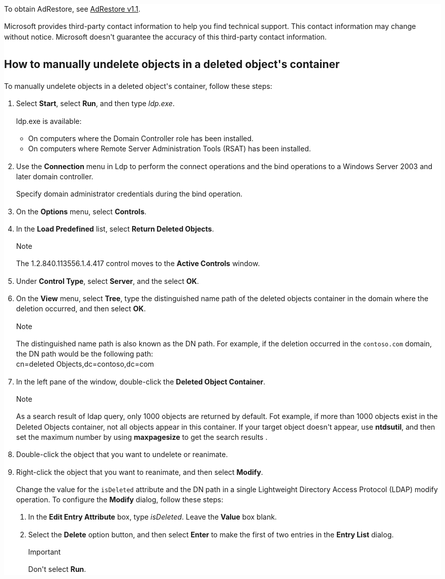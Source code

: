 To obtain AdRestore, see [AdRestore v1.1](/sysinternals/downloads/adrestore).

Microsoft provides third-party contact information to help you find technical support. This contact information may change without notice. Microsoft doesn't guarantee the accuracy of this third-party contact information.

## How to manually undelete objects in a deleted object's container

To manually undelete objects in a deleted object's container, follow these steps:

1. Select **Start**, select **Run**, and then type *ldp.exe*.

    ldp.exe is available:

    - On computers where the Domain Controller role has been installed.
    - On computers where Remote Server Administration Tools (RSAT) has been installed.

2. Use the **Connection** menu in Ldp to perform the connect operations and the bind operations to a Windows Server 2003 and later domain controller.

    Specify domain administrator credentials during the bind operation.

3. On the **Options** menu, select **Controls**.
4. In the **Load Predefined** list, select **Return Deleted Objects**.

    > [!NOTE]
    > The 1.2.840.113556.1.4.417 control moves to the **Active Controls** window.

5. Under **Control Type**, select **Server**, and the select **OK**.
6. On the **View** menu, select **Tree**, type the distinguished name path of the deleted objects container in the domain where the deletion occurred, and then select **OK**.

    > [!NOTE]
    > The distinguished name path is also known as the DN path. For example, if the deletion occurred in the `contoso.com` domain, the DN path would be the following path:  
    > cn=deleted Objects,dc=contoso,dc=com

7. In the left pane of the window, double-click the **Deleted Object Container**.

    > [!NOTE]
    > As a search result of Idap query, only 1000 objects are returned by default. Fot example, if more than 1000 objects exist in the Deleted Objects container, not all objects appear in this container. If your target object doesn't appear, use **ntdsutil**, and then set the maximum number by using **maxpagesize** to get the search results .

8. Double-click the object that you want to undelete or reanimate.
9. Right-click the object that you want to reanimate, and then select **Modify**.

    Change the value for the `isDeleted` attribute and the DN path in a single Lightweight Directory Access Protocol (LDAP) modify operation. To configure the **Modify** dialog, follow these steps:

    1. In the **Edit Entry Attribute** box, type *isDeleted*. Leave the **Value** box blank.
    2. Select the **Delete** option button, and then select **Enter** to make the first of two entries in the **Entry List** dialog.

        > [!IMPORTANT]
        > Don't select **Run**.
